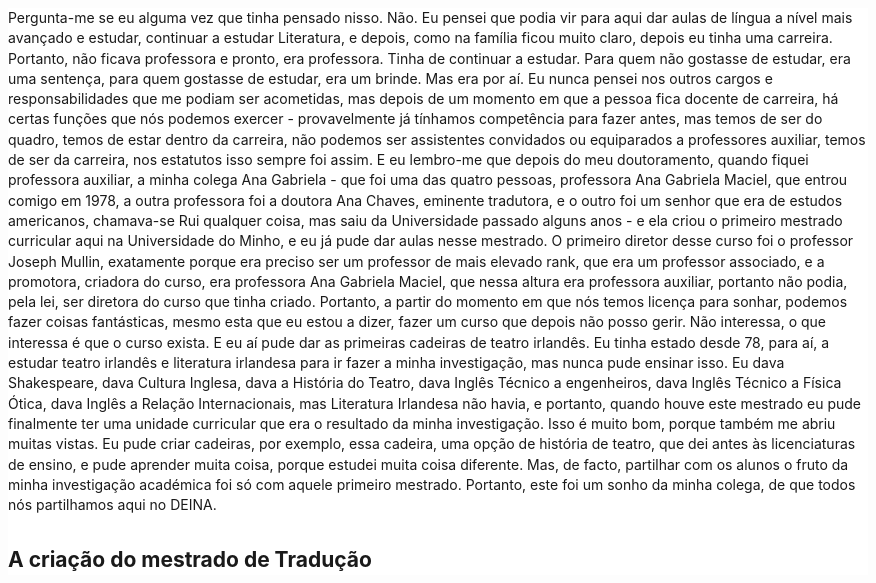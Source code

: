 <entrevistado>Pergunta-me se eu alguma vez que tinha pensado nisso. Não. Eu pensei que podia vir para aqui dar aulas de língua a nível mais avançado e estudar, continuar a estudar Literatura, e depois, como na família ficou muito claro, depois eu tinha uma carreira. Portanto, não ficava professora e pronto, era professora. Tinha de continuar a estudar. Para quem não gostasse de estudar, era uma sentença, para quem gostasse de estudar, era um brinde. Mas era por aí. Eu nunca pensei nos outros cargos e responsabilidades que me podiam ser acometidas, mas depois de um momento em que a pessoa fica docente de carreira, há certas funções que nós podemos exercer - provavelmente já tínhamos competência para fazer antes, mas temos de ser do quadro, temos de estar dentro da carreira, não podemos ser assistentes convidados ou equiparados a professores auxiliar, temos de ser da carreira, nos estatutos isso sempre foi assim. E eu lembro-me que depois do meu doutoramento, quando fiquei professora auxiliar, a minha colega Ana Gabriela - que foi uma das quatro pessoas, professora Ana Gabriela Maciel, que entrou comigo em 1978, a outra professora foi a doutora Ana Chaves, eminente tradutora, e o outro foi um senhor que era de estudos americanos, chamava-se Rui qualquer coisa, mas saiu da Universidade passado alguns anos -  e ela criou o primeiro mestrado curricular aqui na Universidade do Minho, e eu já pude dar aulas nesse mestrado. O primeiro diretor desse curso foi o professor Joseph Mullin, exatamente porque era preciso ser um professor de mais elevado rank, que era um professor associado, e a promotora, criadora do curso, era professora Ana Gabriela Maciel, que nessa altura era professora auxiliar, portanto não podia, pela lei, ser diretora do curso que tinha criado. Portanto, a partir do momento em que nós temos licença para sonhar, podemos fazer coisas fantásticas, mesmo esta que eu estou a dizer, fazer um curso que depois não posso gerir. Não interessa, o que interessa é que o curso exista. E eu aí pude dar as primeiras cadeiras de teatro irlandês. Eu tinha estado desde 78, para aí, a estudar teatro irlandês e literatura irlandesa para ir fazer a minha investigação, mas nunca pude ensinar isso. Eu dava Shakespeare, dava Cultura Inglesa, dava a História do Teatro, dava Inglês Técnico a engenheiros, dava Inglês Técnico a Física Ótica, dava Inglês a Relação Internacionais, mas Literatura Irlandesa não havia, e portanto, quando houve este mestrado eu pude finalmente ter uma unidade curricular que era o resultado da minha investigação. Isso é muito bom, porque também me abriu muitas vistas. Eu pude criar cadeiras, por exemplo, essa cadeira, uma opção de história de teatro, que dei antes às licenciaturas de ensino, e pude aprender muita coisa, porque estudei muita coisa diferente. Mas, de facto, partilhar com os alunos o fruto da minha investigação académica foi só com aquele primeiro mestrado. Portanto, este foi um sonho da minha colega, de que todos nós partilhamos aqui no DEINA. 

## A criação do mestrado de Tradução
